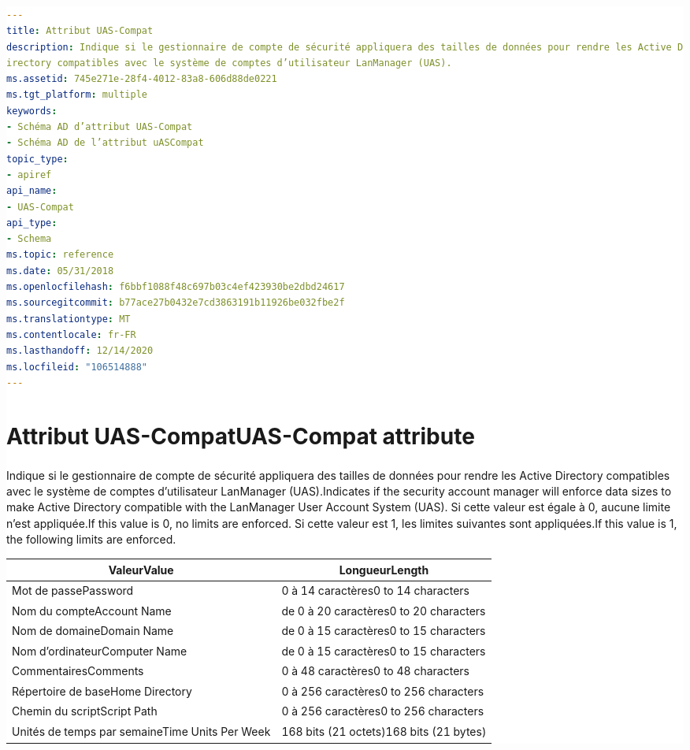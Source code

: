 ```yaml
---
title: Attribut UAS-Compat
description: Indique si le gestionnaire de compte de sécurité appliquera des tailles de données pour rendre les Active Directory compatibles avec le système de comptes d’utilisateur LanManager (UAS).
ms.assetid: 745e271e-28f4-4012-83a8-606d88de0221
ms.tgt_platform: multiple
keywords:
- Schéma AD d’attribut UAS-Compat
- Schéma AD de l’attribut uASCompat
topic_type:
- apiref
api_name:
- UAS-Compat
api_type:
- Schema
ms.topic: reference
ms.date: 05/31/2018
ms.openlocfilehash: f6bbf1088f48c697b03c4ef423930be2dbd24617
ms.sourcegitcommit: b77ace27b0432e7cd3863191b11926be032fbe2f
ms.translationtype: MT
ms.contentlocale: fr-FR
ms.lasthandoff: 12/14/2020
ms.locfileid: "106514888"
---
```

# <a name="uas-compat-attribute"></a><span data-ttu-id="f6ec4-105">Attribut UAS-Compat</span><span class="sxs-lookup"><span data-stu-id="f6ec4-105">UAS-Compat attribute</span></span>

<span data-ttu-id="f6ec4-106">Indique si le gestionnaire de compte de sécurité appliquera des tailles de données pour rendre les Active Directory compatibles avec le système de comptes d’utilisateur LanManager (UAS).</span><span class="sxs-lookup"><span data-stu-id="f6ec4-106">Indicates if the security account manager will enforce data sizes to make Active Directory compatible with the LanManager User Account System (UAS).</span></span> <span data-ttu-id="f6ec4-107">Si cette valeur est égale à 0, aucune limite n’est appliquée.</span><span class="sxs-lookup"><span data-stu-id="f6ec4-107">If this value is 0, no limits are enforced.</span></span> <span data-ttu-id="f6ec4-108">Si cette valeur est 1, les limites suivantes sont appliquées.</span><span class="sxs-lookup"><span data-stu-id="f6ec4-108">If this value is 1, the following limits are enforced.</span></span>



| <span data-ttu-id="f6ec4-109">Valeur</span><span class="sxs-lookup"><span data-stu-id="f6ec4-109">Value</span></span>                          | <span data-ttu-id="f6ec4-110">Longueur</span><span class="sxs-lookup"><span data-stu-id="f6ec4-110">Length</span></span>                         |
|--------------------------------|--------------------------------|
| <span data-ttu-id="f6ec4-111">Mot de passe</span><span class="sxs-lookup"><span data-stu-id="f6ec4-111">Password</span></span><br/>            | <span data-ttu-id="f6ec4-112">0 à 14 caractères</span><span class="sxs-lookup"><span data-stu-id="f6ec4-112">0 to 14 characters</span></span><br/>  |
| <span data-ttu-id="f6ec4-113">Nom du compte</span><span class="sxs-lookup"><span data-stu-id="f6ec4-113">Account Name</span></span><br/>        | <span data-ttu-id="f6ec4-114">de 0 à 20 caractères</span><span class="sxs-lookup"><span data-stu-id="f6ec4-114">0 to 20 characters</span></span><br/>  |
| <span data-ttu-id="f6ec4-115">Nom de domaine</span><span class="sxs-lookup"><span data-stu-id="f6ec4-115">Domain Name</span></span><br/>         | <span data-ttu-id="f6ec4-116">de 0 à 15 caractères</span><span class="sxs-lookup"><span data-stu-id="f6ec4-116">0 to 15 characters</span></span><br/>  |
| <span data-ttu-id="f6ec4-117">Nom d’ordinateur</span><span class="sxs-lookup"><span data-stu-id="f6ec4-117">Computer Name</span></span><br/>       | <span data-ttu-id="f6ec4-118">de 0 à 15 caractères</span><span class="sxs-lookup"><span data-stu-id="f6ec4-118">0 to 15 characters</span></span><br/>  |
| <span data-ttu-id="f6ec4-119">Commentaires</span><span class="sxs-lookup"><span data-stu-id="f6ec4-119">Comments</span></span><br/>            | <span data-ttu-id="f6ec4-120">0 à 48 caractères</span><span class="sxs-lookup"><span data-stu-id="f6ec4-120">0 to 48 characters</span></span><br/>  |
| <span data-ttu-id="f6ec4-121">Répertoire de base</span><span class="sxs-lookup"><span data-stu-id="f6ec4-121">Home Directory</span></span><br/>      | <span data-ttu-id="f6ec4-122">0 à 256 caractères</span><span class="sxs-lookup"><span data-stu-id="f6ec4-122">0 to 256 characters</span></span><br/> |
| <span data-ttu-id="f6ec4-123">Chemin du script</span><span class="sxs-lookup"><span data-stu-id="f6ec4-123">Script Path</span></span><br/>         | <span data-ttu-id="f6ec4-124">0 à 256 caractères</span><span class="sxs-lookup"><span data-stu-id="f6ec4-124">0 to 256 characters</span></span><br/> |
| <span data-ttu-id="f6ec4-125">Unités de temps par semaine</span><span class="sxs-lookup"><span data-stu-id="f6ec4-125">Time Units Per Week</span></span><br/> | <span data-ttu-id="f6ec4-126">168 bits (21 octets)</span><span class="sxs-lookup"><span data-stu-id="f6ec4-126">168 bits (21 bytes)</span></span><br/> |
